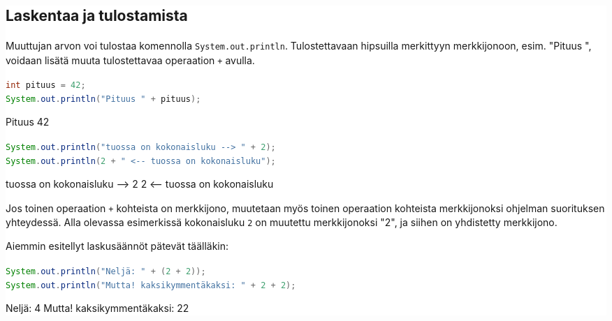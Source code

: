 <quiznator id="5c12b7f263de8e5db0cf8b90"></quiznator>


## Laskentaa ja tulostamista

Muuttujan arvon voi tulostaa komennolla `System.out.println`. Tulostettavaan hipsuilla merkittyyn merkkijonoon, esim. "Pituus ", voidaan lisätä muuta tulostettavaa operaation `+` avulla.

```java
int pituus = 42;
System.out.println("Pituus " + pituus);
```

<sample-output>

Pituus 42

</sample-output>

```java
System.out.println("tuossa on kokonaisluku --> " + 2);
System.out.println(2 + " <-- tuossa on kokonaisluku");
```

<sample-output>

tuossa on kokonaisluku --> 2
2 <-- tuossa on kokonaisluku

</sample-output>

Jos toinen operaation `+` kohteista on merkkijono, muutetaan myös toinen operaation kohteista merkkijonoksi ohjelman suorituksen yhteydessä. Alla olevassa esimerkissä kokonaisluku `2` on muutettu merkkijonoksi "2", ja siihen on yhdistetty merkkijono.

Aiemmin esitellyt laskusäännöt pätevät täälläkin:

```java
System.out.println("Neljä: " + (2 + 2));
System.out.println("Mutta! kaksikymmentäkaksi: " + 2 + 2);
```

<sample-output>

Neljä: 4
Mutta! kaksikymmentäkaksi: 22

</sample-output>

<code-states-visualizer input='{"code":"public class Esimerkki {\n    public static void main(String[] args) {\n        System.out.println(\"Neljä: \" + (2 + 2));\n        System.out.println(\"Mutta! kaksikymmentäkaksi: \" + 2 + 2);\n    }\n}","stdin":"","trace":[{"stdout":"","event":"call","line":3,"stack_to_render":[{"func_name":"main:3","encoded_locals":{},"ordered_varnames":[],"parent_frame_id_list":[],"is_highlighted":true,"is_zombie":false,"is_parent":false,"unique_hash":"1","frame_id":1}],"globals":{},"ordered_globals":[],"func_name":"main","heap":{}},{"stdout":"","event":"step_line","line":3,"stack_to_render":[{"func_name":"main:3","encoded_locals":{},"ordered_varnames":[],"parent_frame_id_list":[],"is_highlighted":true,"is_zombie":false,"is_parent":false,"unique_hash":"2","frame_id":2}],"globals":{},"ordered_globals":[],"func_name":"main","heap":{}},{"stdout":"Neljä: 4\n","event":"step_line","line":4,"stack_to_render":[{"func_name":"main:4","encoded_locals":{},"ordered_varnames":[],"parent_frame_id_list":[],"is_highlighted":true,"is_zombie":false,"is_parent":false,"unique_hash":"5","frame_id":5}],"globals":{},"ordered_globals":[],"func_name":"main","heap":{}},{"stdout":"Neljä: 4\nMutta! kaksikymmentäkaksi: 22\n","event":"step_line","line":5,"stack_to_render":[{"func_name":"main:5","encoded_locals":{},"ordered_varnames":[],"parent_frame_id_list":[],"is_highlighted":true,"is_zombie":false,"is_parent":false,"unique_hash":"8","frame_id":8}],"globals":{},"ordered_globals":[],"func_name":"main","heap":{}},{"stdout":"Neljä: 4\nMutta! kaksikymmentäkaksi: 22\n","event":"return","line":5,"stack_to_render":[{"func_name":"main:5","encoded_locals":{"__return__":["VOID"]},"ordered_varnames":["__return__"],"parent_frame_id_list":[],"is_highlighted":true,"is_zombie":false,"is_parent":false,"unique_hash":"9","frame_id":9}],"globals":{},"ordered_globals":[],"func_name":"main","heap":{}}],"userlog":"Debugger VM maxMemory: 455M\n"}'></code-states-visualizer>

